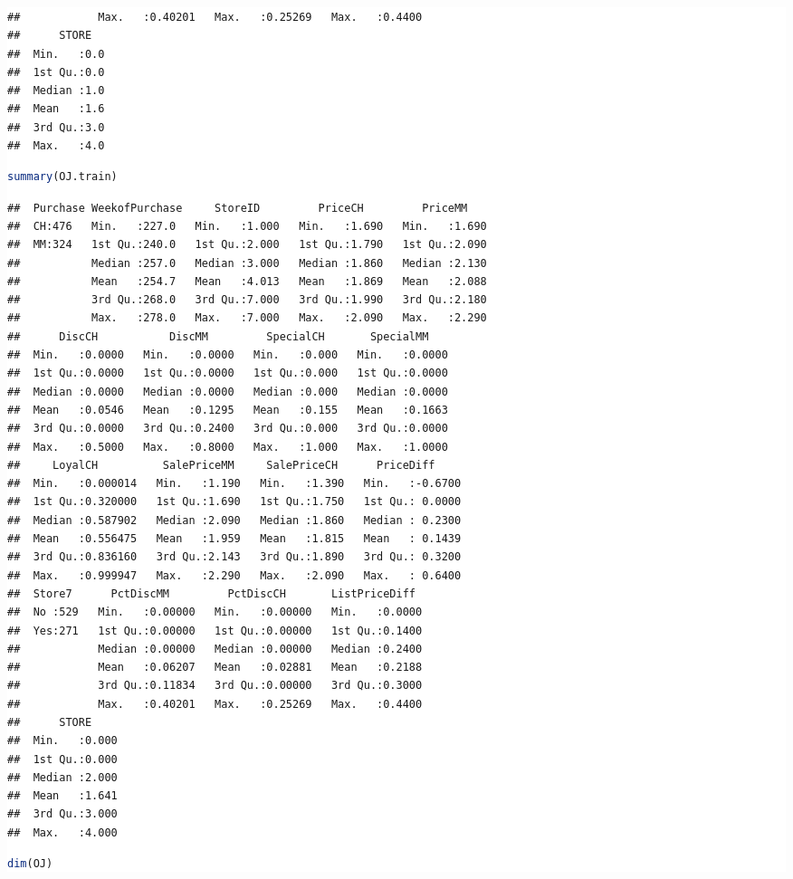 ```
##            Max.   :0.40201   Max.   :0.25269   Max.   :0.4400  
##      STORE    
##  Min.   :0.0  
##  1st Qu.:0.0  
##  Median :1.0  
##  Mean   :1.6  
##  3rd Qu.:3.0  
##  Max.   :4.0
```

```r
summary(OJ.train)
```

```
##  Purchase WeekofPurchase     StoreID         PriceCH         PriceMM     
##  CH:476   Min.   :227.0   Min.   :1.000   Min.   :1.690   Min.   :1.690  
##  MM:324   1st Qu.:240.0   1st Qu.:2.000   1st Qu.:1.790   1st Qu.:2.090  
##           Median :257.0   Median :3.000   Median :1.860   Median :2.130  
##           Mean   :254.7   Mean   :4.013   Mean   :1.869   Mean   :2.088  
##           3rd Qu.:268.0   3rd Qu.:7.000   3rd Qu.:1.990   3rd Qu.:2.180  
##           Max.   :278.0   Max.   :7.000   Max.   :2.090   Max.   :2.290  
##      DiscCH           DiscMM         SpecialCH       SpecialMM     
##  Min.   :0.0000   Min.   :0.0000   Min.   :0.000   Min.   :0.0000  
##  1st Qu.:0.0000   1st Qu.:0.0000   1st Qu.:0.000   1st Qu.:0.0000  
##  Median :0.0000   Median :0.0000   Median :0.000   Median :0.0000  
##  Mean   :0.0546   Mean   :0.1295   Mean   :0.155   Mean   :0.1663  
##  3rd Qu.:0.0000   3rd Qu.:0.2400   3rd Qu.:0.000   3rd Qu.:0.0000  
##  Max.   :0.5000   Max.   :0.8000   Max.   :1.000   Max.   :1.0000  
##     LoyalCH          SalePriceMM     SalePriceCH      PriceDiff      
##  Min.   :0.000014   Min.   :1.190   Min.   :1.390   Min.   :-0.6700  
##  1st Qu.:0.320000   1st Qu.:1.690   1st Qu.:1.750   1st Qu.: 0.0000  
##  Median :0.587902   Median :2.090   Median :1.860   Median : 0.2300  
##  Mean   :0.556475   Mean   :1.959   Mean   :1.815   Mean   : 0.1439  
##  3rd Qu.:0.836160   3rd Qu.:2.143   3rd Qu.:1.890   3rd Qu.: 0.3200  
##  Max.   :0.999947   Max.   :2.290   Max.   :2.090   Max.   : 0.6400  
##  Store7      PctDiscMM         PctDiscCH       ListPriceDiff   
##  No :529   Min.   :0.00000   Min.   :0.00000   Min.   :0.0000  
##  Yes:271   1st Qu.:0.00000   1st Qu.:0.00000   1st Qu.:0.1400  
##            Median :0.00000   Median :0.00000   Median :0.2400  
##            Mean   :0.06207   Mean   :0.02881   Mean   :0.2188  
##            3rd Qu.:0.11834   3rd Qu.:0.00000   3rd Qu.:0.3000  
##            Max.   :0.40201   Max.   :0.25269   Max.   :0.4400  
##      STORE      
##  Min.   :0.000  
##  1st Qu.:0.000  
##  Median :2.000  
##  Mean   :1.641  
##  3rd Qu.:3.000  
##  Max.   :4.000
```

```r
dim(OJ)
```
